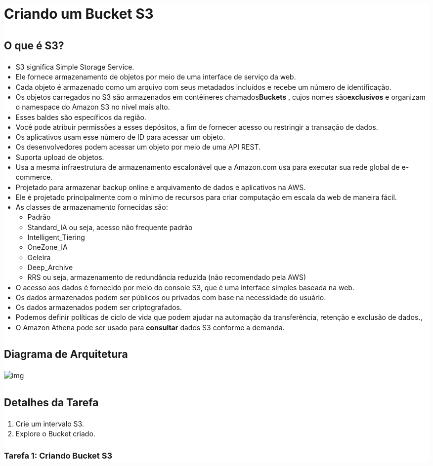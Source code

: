 # Criando um Bucket S3

## O que é S3?

- S3 significa Simple Storage Service.
- Ele fornece armazenamento de objetos por meio de uma interface de serviço da web.
- Cada objeto é armazenado como um arquivo com seus metadados incluídos e recebe um número de identificação.
- Os objetos carregados no S3 são armazenados em contêineres chamados**Buckets** , cujos nomes são**exclusivos** e organizam o namespace do Amazon S3 no nível mais alto.
- Esses baldes são específicos da região.
- Você pode atribuir permissões a esses depósitos, a fim de fornecer acesso ou restringir a transação de dados.
- Os aplicativos usam esse número de ID para acessar um objeto.
- Os desenvolvedores podem acessar um objeto por meio de uma API REST.
- Suporta upload de objetos.
- Usa a mesma infraestrutura de armazenamento escalonável que a Amazon.com usa para executar sua rede global de e-commerce.
- Projetado para armazenar backup online e arquivamento de dados e aplicativos na AWS.
- Ele é projetado principalmente com o mínimo de recursos para criar computação em escala da web de maneira fácil.
- As classes de armazenamento fornecidas são:
  - Padrão
  - Standard_IA ou seja, acesso não frequente padrão
  - Intelligent_Tiering
  - OneZone_IA
  - Geleira
  - Deep_Archive
  - RRS ou seja, armazenamento de redundância reduzida (não recomendado pela AWS)
- O acesso aos dados é fornecido por meio do console S3, que é uma interface simples baseada na web.
- Os dados armazenados podem ser públicos ou privados com base na necessidade do usuário.
- Os dados armazenados podem ser criptografados.
- Podemos definir políticas de ciclo de vida que podem ajudar na automação da transferência, retenção e exclusão de dados.,
- O Amazon Athena pode ser usado para **consultar** dados S3 conforme a demanda.

## Diagrama de Arquitetura

![img](https://play.whizlabs.com/frontend/web/media/2020/06/04/task_id_83_creating_a_s3_bucket.png)

## Detalhes da Tarefa

1. Crie um intervalo S3.
2. Explore o Bucket criado.

### Tarefa 1: Criando Bucket S3
